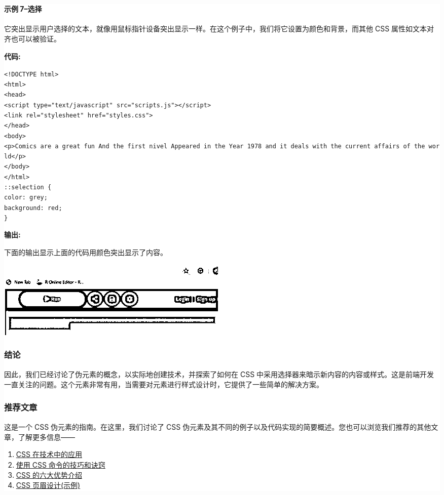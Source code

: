 

#### 示例 7–选择

它突出显示用户选择的文本，就像用鼠标指针设备突出显示一样。在这个例子中，我们将它设置为颜色和背景，而其他 CSS 属性如文本对齐也可以被验证。

**代码:**

```
<!DOCTYPE html>
<html>
<head>
<script type="text/javascript" src="scripts.js"></script>
<link rel="stylesheet" href="styles.css">
</head>
<body>
<p>Comics are a great fun And the first nivel Appeared in the Year 1978 and it deals with the current affairs of the world</p>
</body>
</html>
::selection {
color: grey;
background: red;
}
```

**输出:**

下面的输出显示上面的代码用颜色突出显示了内容。

![selection Example 7](img/0658f794b2a03d2e410111d5135bc86a.png)



### 结论

因此，我们已经讨论了伪元素的概念，以实际地创建技术，并探索了如何在 CSS 中采用选择器来暗示新内容的内容或样式。这是前端开发一直关注的问题。这个元素非常有用，当需要对元素进行样式设计时，它提供了一些简单的解决方案。

### 推荐文章

这是一个 CSS 伪元素的指南。在这里，我们讨论了 CSS 伪元素及其不同的例子以及代码实现的简要概述。您也可以浏览我们推荐的其他文章，了解更多信息——

1.  [CSS 在技术中的应用](https://www.educba.com/what-is-css/)
2.  [使用 CSS 命令的技巧和诀窍](https://www.educba.com/css-commands/)
3.  [CSS 的六大优势介绍](https://www.educba.com/advantages-of-css/)
4.  [CSS 页眉设计(示例)](https://www.educba.com/css-header-design/)





